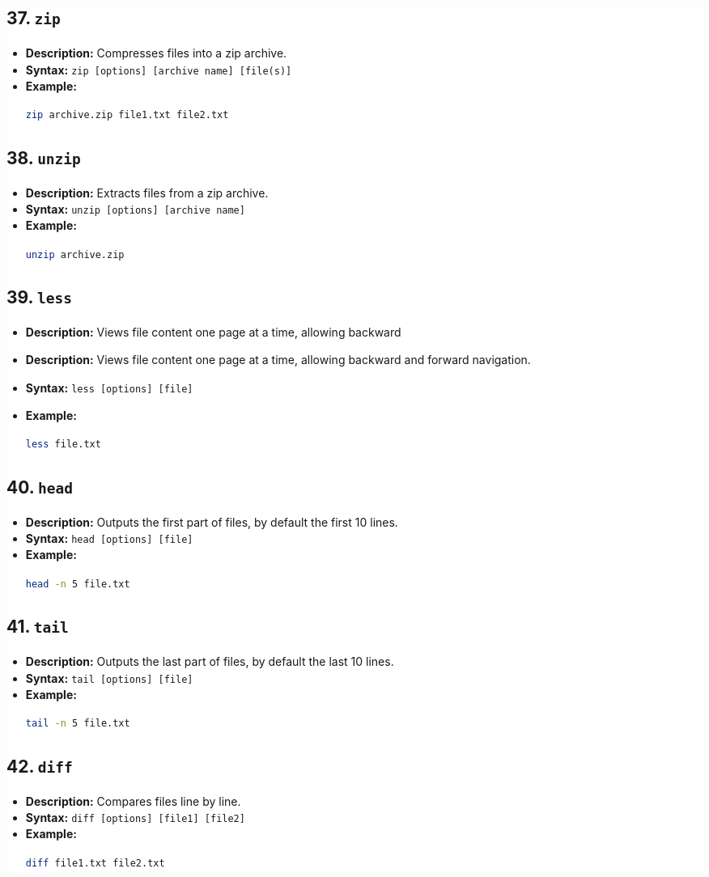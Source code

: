 ## 37. `zip`
- **Description:** Compresses files into a zip archive.
- **Syntax:** `zip [options] [archive name] [file(s)]`
- **Example:** 
  ```bash
  zip archive.zip file1.txt file2.txt
  ```

## 38. `unzip`
- **Description:** Extracts files from a zip archive.
- **Syntax:** `unzip [options] [archive name]`
- **Example:** 
  ```bash
  unzip archive.zip
  ```

## 39. `less`
- **Description:** Views file content one page at a time, allowing backward

- **Description:** Views file content one page at a time, allowing backward and forward navigation.
- **Syntax:** `less [options] [file]`
- **Example:**
  ```bash
  less file.txt
  ```

## 40. `head`
- **Description:** Outputs the first part of files, by default the first 10 lines.
- **Syntax:** `head [options] [file]`
- **Example:**
  ```bash
  head -n 5 file.txt
  ```

## 41. `tail`
- **Description:** Outputs the last part of files, by default the last 10 lines.
- **Syntax:** `tail [options] [file]`
- **Example:**
  ```bash
  tail -n 5 file.txt
  ```

## 42. `diff`
- **Description:** Compares files line by line.
- **Syntax:** `diff [options] [file1] [file2]`
- **Example:**
  ```bash
  diff file1.txt file2.txt
  ```
